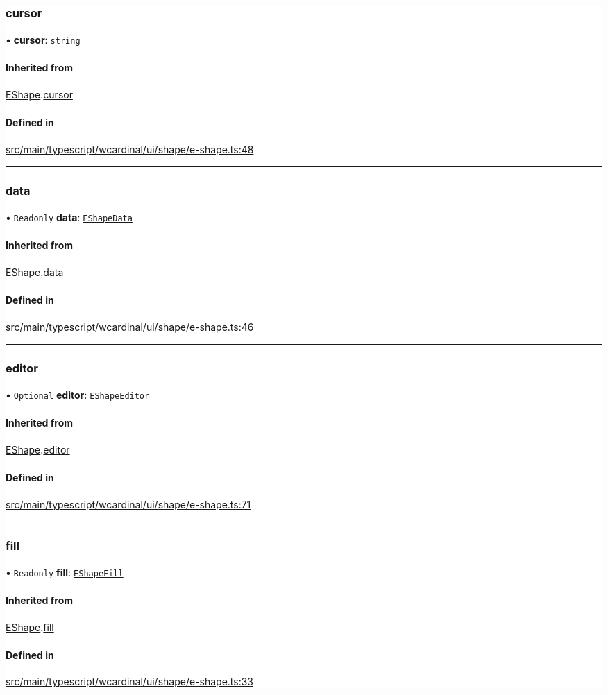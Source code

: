 ### cursor

• **cursor**: `string`

#### Inherited from

[EShape](EShape.md).[cursor](EShape.md#cursor)

#### Defined in

[src/main/typescript/wcardinal/ui/shape/e-shape.ts:48](https://github.com/winter-cardinal/winter-cardinal-ui/blob/v0.227.0/src/main/typescript/wcardinal/ui/shape/e-shape.ts#L48)

___

### data

• `Readonly` **data**: [`EShapeData`](EShapeData.md)

#### Inherited from

[EShape](EShape.md).[data](EShape.md#data)

#### Defined in

[src/main/typescript/wcardinal/ui/shape/e-shape.ts:46](https://github.com/winter-cardinal/winter-cardinal-ui/blob/v0.227.0/src/main/typescript/wcardinal/ui/shape/e-shape.ts#L46)

___

### editor

• `Optional` **editor**: [`EShapeEditor`](../classes/EShapeEditor.md)

#### Inherited from

[EShape](EShape.md).[editor](EShape.md#editor)

#### Defined in

[src/main/typescript/wcardinal/ui/shape/e-shape.ts:71](https://github.com/winter-cardinal/winter-cardinal-ui/blob/v0.227.0/src/main/typescript/wcardinal/ui/shape/e-shape.ts#L71)

___

### fill

• `Readonly` **fill**: [`EShapeFill`](EShapeFill.md)

#### Inherited from

[EShape](EShape.md).[fill](EShape.md#fill)

#### Defined in

[src/main/typescript/wcardinal/ui/shape/e-shape.ts:33](https://github.com/winter-cardinal/winter-cardinal-ui/blob/v0.227.0/src/main/typescript/wcardinal/ui/shape/e-shape.ts#L33)
